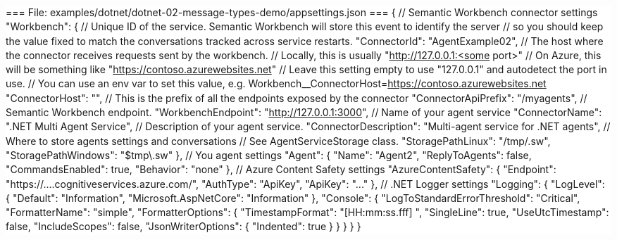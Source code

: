 

=== File: examples/dotnet/dotnet-02-message-types-demo/appsettings.json ===
{
  // Semantic Workbench connector settings
  "Workbench": {
    // Unique ID of the service. Semantic Workbench will store this event to identify the server
    // so you should keep the value fixed to match the conversations tracked across service restarts.
    "ConnectorId": "AgentExample02",
    // The host where the connector receives requests sent by the workbench.
    // Locally, this is usually "http://127.0.0.1:<some port>"
    // On Azure, this will be something like "https://contoso.azurewebsites.net"
    // Leave this setting empty to use "127.0.0.1" and autodetect the port in use.
    // You can use an env var to set this value, e.g. Workbench__ConnectorHost=https://contoso.azurewebsites.net
    "ConnectorHost": "",
    // This is the prefix of all the endpoints exposed by the connector
    "ConnectorApiPrefix": "/myagents",
    // Semantic Workbench endpoint.
    "WorkbenchEndpoint": "http://127.0.0.1:3000",
    // Name of your agent service
    "ConnectorName": ".NET Multi Agent Service",
    // Description of your agent service.
    "ConnectorDescription": "Multi-agent service for .NET agents",
    // Where to store agents settings and conversations
    // See AgentServiceStorage class.
    "StoragePathLinux": "/tmp/.sw",
    "StoragePathWindows": "$tmp\\.sw"
  },
  // You agent settings
  "Agent": {
    "Name": "Agent2",
    "ReplyToAgents": false,
    "CommandsEnabled": true,
    "Behavior": "none"
  },
  // Azure Content Safety settings
  "AzureContentSafety": {
    "Endpoint": "https://....cognitiveservices.azure.com/",
    "AuthType": "ApiKey",
    "ApiKey": "..."
  },
  // .NET Logger settings
  "Logging": {
    "LogLevel": {
      "Default": "Information",
      "Microsoft.AspNetCore": "Information"
    },
    "Console": {
      "LogToStandardErrorThreshold": "Critical",
      "FormatterName": "simple",
      "FormatterOptions": {
        "TimestampFormat": "[HH:mm:ss.fff] ",
        "SingleLine": true,
        "UseUtcTimestamp": false,
        "IncludeScopes": false,
        "JsonWriterOptions": {
          "Indented": true
        }
      }
    }
  }
}

